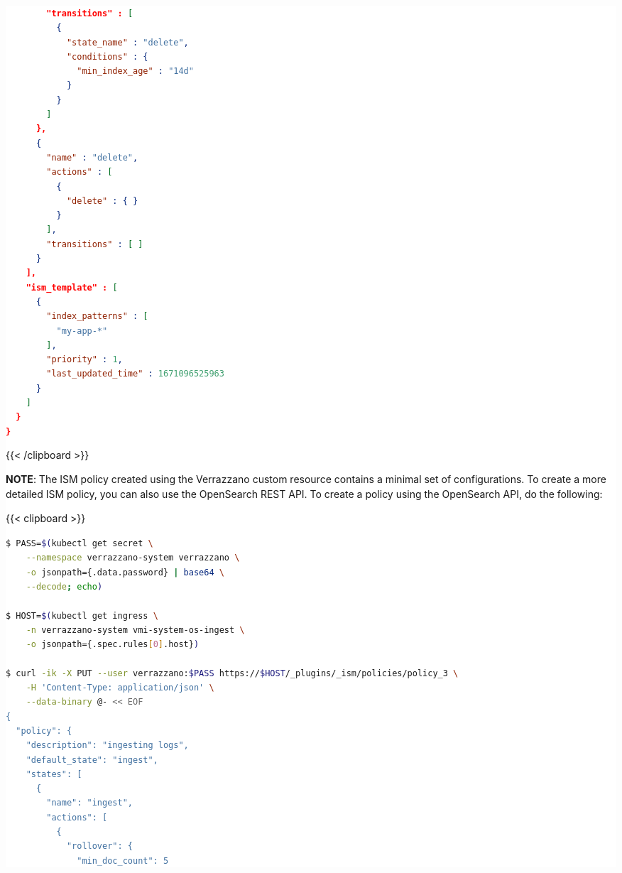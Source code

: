 ```json
        "transitions" : [
          {
            "state_name" : "delete",
            "conditions" : {
              "min_index_age" : "14d"
            }
          }
        ]
      },
      {
        "name" : "delete",
        "actions" : [
          {
            "delete" : { }
          }
        ],
        "transitions" : [ ]
      }
    ],
    "ism_template" : [
      {
        "index_patterns" : [
          "my-app-*"
        ],
        "priority" : 1,
        "last_updated_time" : 1671096525963
      }
    ]
  }
}
```

{{< /clipboard >}}

**NOTE**: The ISM policy created using the Verrazzano custom resource contains a minimal set of configurations. To create a more detailed ISM policy,
you can also use the OpenSearch REST API. To create a policy using the OpenSearch API, do the following:

{{< clipboard >}}

```bash
$ PASS=$(kubectl get secret \
    --namespace verrazzano-system verrazzano \
    -o jsonpath={.data.password} | base64 \
    --decode; echo)

$ HOST=$(kubectl get ingress \
    -n verrazzano-system vmi-system-os-ingest \
    -o jsonpath={.spec.rules[0].host})

$ curl -ik -X PUT --user verrazzano:$PASS https://$HOST/_plugins/_ism/policies/policy_3 \
    -H 'Content-Type: application/json' \
    --data-binary @- << EOF
{
  "policy": {
    "description": "ingesting logs",
    "default_state": "ingest",
    "states": [
      {
        "name": "ingest",
        "actions": [
          {
            "rollover": {
              "min_doc_count": 5
```